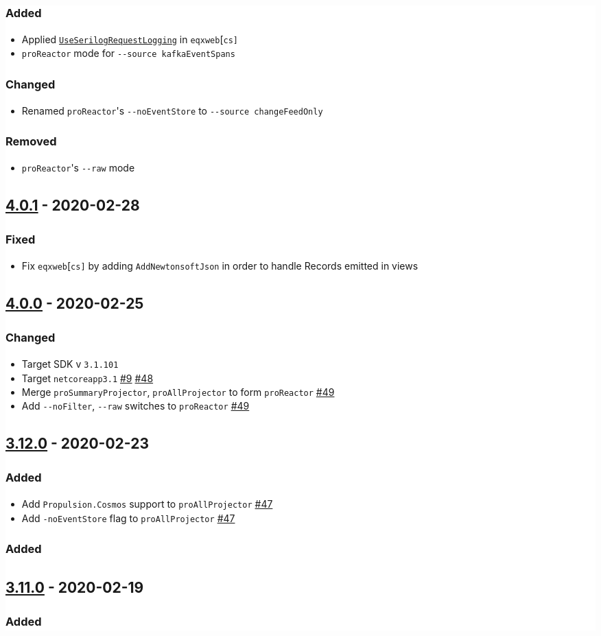### Added

- Applied [`UseSerilogRequestLogging`](https://nblumhardt.com/2019/10/serilog-in-aspnetcore-3/) in `eqxweb`[`cs]`
- `proReactor` mode for `--source kafkaEventSpans`

### Changed

- Renamed `proReactor`'s `--noEventStore` to `--source changeFeedOnly`

### Removed

- `proReactor`'s `--raw` mode

<a name="4.0.1"></a>
## [4.0.1] - 2020-02-28

### Fixed

- Fix `eqxweb`[`cs]` by adding `AddNewtonsoftJson` in order to handle Records emitted in views

<a name="4.0.0"></a>
## [4.0.0] - 2020-02-25

### Changed

- Target SDK v `3.1.101`
- Target `netcoreapp3.1` [#9](https://github.com/jet/dotnet-templates/issues/9) [#48](https://github.com/jet/dotnet-templates/pulls/48)
- Merge `proSummaryProjector`, `proAllProjector` to form `proReactor` [#49](https://github.com/jet/dotnet-templates/pulls/49)
- Add `--noFilter`, `--raw` switches to `proReactor` [#49](https://github.com/jet/dotnet-templates/pulls/49)

<a name="3.12.0"></a>
## [3.12.0] - 2020-02-23

### Added

- Add `Propulsion.Cosmos` support to `proAllProjector` [#47](https://github.com/jet/dotnet-templates/pulls/47)
- Add `-noEventStore` flag to `proAllProjector` [#47](https://github.com/jet/dotnet-templates/pulls/47)

### Added<a name="3.11.0"></a>
## [3.11.0] - 2020-02-19

### Added


[Unreleased]: https://github.com/jet/dotnet-templates/compare/4.11.0...HEAD
[4.11.0]: https://github.com/jet/dotnet-templates/compare/4.10.0...4.11.0
[4.10.0]: https://github.com/jet/dotnet-templates/compare/4.9.0...4.10.0
[4.9.0]: https://github.com/jet/dotnet-templates/compare/4.8.0...4.9.0
[4.8.0]: https://github.com/jet/dotnet-templates/compare/4.7.2...4.8.0
[4.7.2]: https://github.com/jet/dotnet-templates/compare/4.7.1...4.7.2
[4.7.1]: https://github.com/jet/dotnet-templates/compare/4.6.0...4.7.1
[4.6.0]: https://github.com/jet/dotnet-templates/compare/4.5.0...4.6.0
[4.5.0]: https://github.com/jet/dotnet-templates/compare/4.4.2...4.5.0
[4.4.2]: https://github.com/jet/dotnet-templates/compare/4.4.1...4.4.2
[4.4.1]: https://github.com/jet/dotnet-templates/compare/4.4.0...4.4.1
[4.4.0]: https://github.com/jet/dotnet-templates/compare/4.3.0...4.4.0
[4.3.0]: https://github.com/jet/dotnet-templates/compare/4.2.0...4.3.0
[4.2.0]: https://github.com/jet/dotnet-templates/compare/4.1.0...4.2.0
[4.1.1]: https://github.com/jet/dotnet-templates/compare/4.1.0...4.1.1
[4.1.0]: https://github.com/jet/dotnet-templates/compare/4.0.1...4.1.0
[4.0.1]: https://github.com/jet/dotnet-templates/compare/4.0.0...4.0.1
[4.0.0]: https://github.com/jet/dotnet-templates/compare/3.12.0...4.0.0
[3.12.0]: https://github.com/jet/dotnet-templates/compare/3.11.0...3.12.0
[3.11.0]: https://github.com/jet/dotnet-templates/compare/3.10.0...3.11.0
[3.10.0]: https://github.com/jet/dotnet-templates/compare/3.9.0...3.10.0
[3.9.0]: https://github.com/jet/dotnet-templates/compare/3.8.0...3.9.0
[3.8.0]: https://github.com/jet/dotnet-templates/compare/3.7.0...3.8.0
[3.7.0]: https://github.com/jet/dotnet-templates/compare/3.6.1...3.7.0
[3.6.1]: https://github.com/jet/dotnet-templates/compare/3.6.0...3.6.1
[3.6.0]: https://github.com/jet/dotnet-templates/compare/3.5.0...3.6.0
[3.5.0]: https://github.com/jet/dotnet-templates/compare/3.4.1...3.5.0
[3.4.1]: https://github.com/jet/dotnet-templates/compare/3.4.0...3.4.1
[3.4.0]: https://github.com/jet/dotnet-templates/compare/3.3.2...3.4.0
[3.3.2]: https://github.com/jet/dotnet-templates/compare/3.3.1...3.3.2
[3.3.1]: https://github.com/jet/dotnet-templates/compare/3.3.0...3.3.1
[3.3.0]: https://github.com/jet/dotnet-templates/compare/3.2.0...3.3.0
[3.2.0]: https://github.com/jet/dotnet-templates/compare/3.1.0...3.2.0
[3.1.0]: https://github.com/jet/dotnet-templates/compare/3.0.3...3.1.0
[3.0.3]: https://github.com/jet/dotnet-templates/compare/3.0.2...3.0.3
[3.0.2]: https://github.com/jet/dotnet-templates/compare/2.2.2...3.0.2
[2.2.2]: https://github.com/jet/dotnet-templates/compare/2.1.2...2.2.2
[2.1.2]: https://github.com/jet/dotnet-templates/compare/2.0.0...2.1.2
[2.0.0]: https://github.com/jet/dotnet-templates/compare/1.2.0...2.0.0
[1.2.0]: https://github.com/jet/dotnet-templates/compare/1.1.1...1.2.0
[1.1.1]: https://github.com/jet/dotnet-templates/compare/1061b32ff1d86633e4adb0ce591992aea9c48c1e...1.1.1